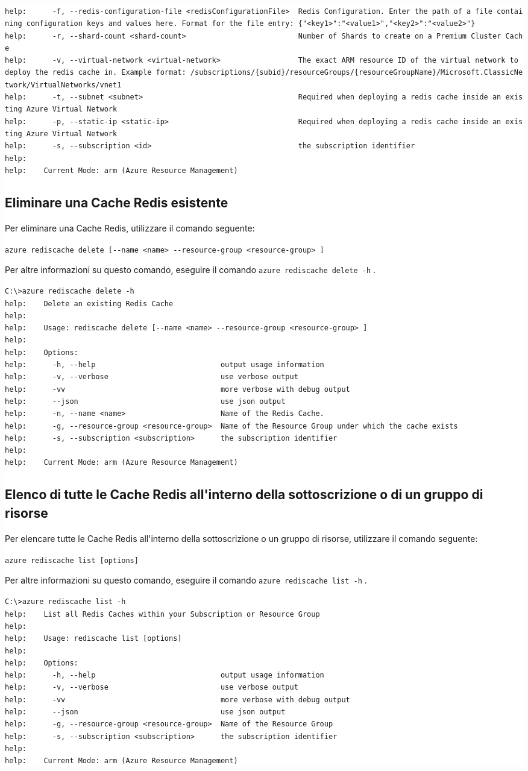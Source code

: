     help:      -f, --redis-configuration-file <redisConfigurationFile>  Redis Configuration. Enter the path of a file containing configuration keys and values here. Format for the file entry: {"<key1>":"<value1>","<key2>":"<value2>"}
    help:      -r, --shard-count <shard-count>                          Number of Shards to create on a Premium Cluster Cache
    help:      -v, --virtual-network <virtual-network>                  The exact ARM resource ID of the virtual network to deploy the redis cache in. Example format: /subscriptions/{subid}/resourceGroups/{resourceGroupName}/Microsoft.ClassicNetwork/VirtualNetworks/vnet1
    help:      -t, --subnet <subnet>                                    Required when deploying a redis cache inside an existing Azure Virtual Network
    help:      -p, --static-ip <static-ip>                              Required when deploying a redis cache inside an existing Azure Virtual Network
    help:      -s, --subscription <id>                                  the subscription identifier
    help:
    help:    Current Mode: arm (Azure Resource Management)

## <a name="delete-an-existing-redis-cache"></a>Eliminare una Cache Redis esistente
Per eliminare una Cache Redis, utilizzare il comando seguente:

    azure rediscache delete [--name <name> --resource-group <resource-group> ]

Per altre informazioni su questo comando, eseguire il comando `azure rediscache delete -h` .

    C:\>azure rediscache delete -h
    help:    Delete an existing Redis Cache
    help:
    help:    Usage: rediscache delete [--name <name> --resource-group <resource-group> ]
    help:
    help:    Options:
    help:      -h, --help                             output usage information
    help:      -v, --verbose                          use verbose output
    help:      -vv                                    more verbose with debug output
    help:      --json                                 use json output
    help:      -n, --name <name>                      Name of the Redis Cache.
    help:      -g, --resource-group <resource-group>  Name of the Resource Group under which the cache exists
    help:      -s, --subscription <subscription>      the subscription identifier
    help:
    help:    Current Mode: arm (Azure Resource Management)

## <a name="list-all-redis-caches-within-your-subscription-or-resource-group"></a>Elenco di tutte le Cache Redis all'interno della sottoscrizione o di un gruppo di risorse
Per elencare tutte le Cache Redis all'interno della sottoscrizione o un gruppo di risorse, utilizzare il comando seguente:

    azure rediscache list [options]

Per altre informazioni su questo comando, eseguire il comando `azure rediscache list -h` .

    C:\>azure rediscache list -h
    help:    List all Redis Caches within your Subscription or Resource Group
    help:
    help:    Usage: rediscache list [options]
    help:
    help:    Options:
    help:      -h, --help                             output usage information
    help:      -v, --verbose                          use verbose output
    help:      -vv                                    more verbose with debug output
    help:      --json                                 use json output
    help:      -g, --resource-group <resource-group>  Name of the Resource Group
    help:      -s, --subscription <subscription>      the subscription identifier
    help:
    help:    Current Mode: arm (Azure Resource Management)